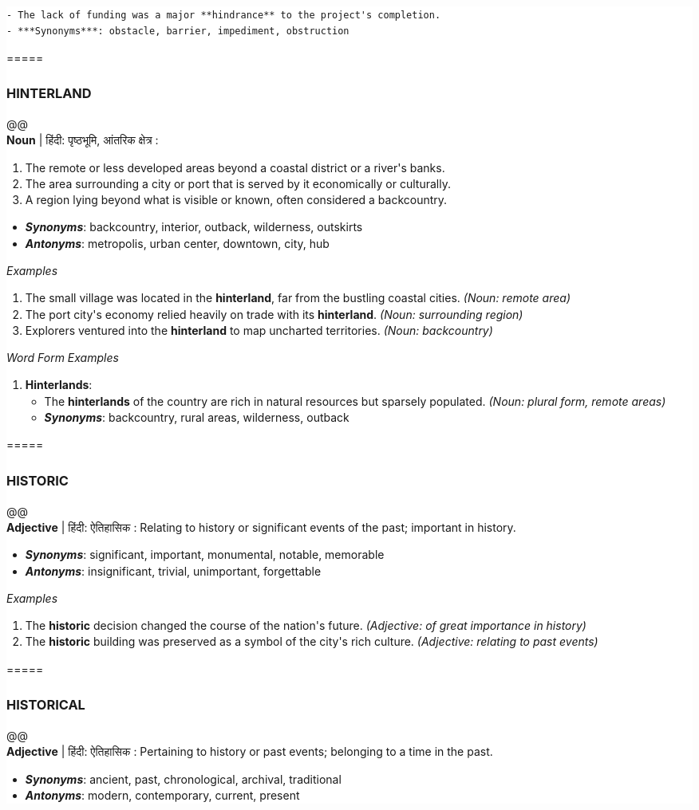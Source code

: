     - The lack of funding was a major **hindrance** to the project's completion.
    - ***Synonyms***: obstacle, barrier, impediment, obstruction

=====



### HINTERLAND
@@  
**Noun** | हिंदी: पृष्ठभूमि, आंतरिक क्षेत्र : 
1. The remote or less developed areas beyond a coastal district or a river's banks.
2. The area surrounding a city or port that is served by it economically or culturally.
3. A region lying beyond what is visible or known, often considered a backcountry.

- ***Synonyms***: backcountry, interior, outback, wilderness, outskirts
- ***Antonyms***: metropolis, urban center, downtown, city, hub

_Examples_
1. The small village was located in the **hinterland**, far from the bustling coastal cities. _(Noun: remote area)_
2. The port city's economy relied heavily on trade with its **hinterland**. _(Noun: surrounding region)_
3. Explorers ventured into the **hinterland** to map uncharted territories. _(Noun: backcountry)_

_Word Form Examples_
1. **Hinterlands**:
	- The **hinterlands** of the country are rich in natural resources but sparsely populated. _(Noun: plural form, remote areas)_
	- ***Synonyms***: backcountry, rural areas, wilderness, outback

=====
### HISTORIC

@@  
**Adjective** | हिंदी: ऐतिहासिक : Relating to history or significant events of the past; important in history.

- ***Synonyms***: significant, important, monumental, notable, memorable
- ***Antonyms***: insignificant, trivial, unimportant, forgettable

_Examples_

1. The **historic** decision changed the course of the nation's future. _(Adjective: of great importance in history)_
2. The **historic** building was preserved as a symbol of the city's rich culture. _(Adjective: relating to past events)_

=====

### HISTORICAL

@@  
**Adjective** | हिंदी: ऐतिहासिक : Pertaining to history or past events; belonging to a time in the past.

- ***Synonyms***: ancient, past, chronological, archival, traditional
- ***Antonyms***: modern, contemporary, current, present
